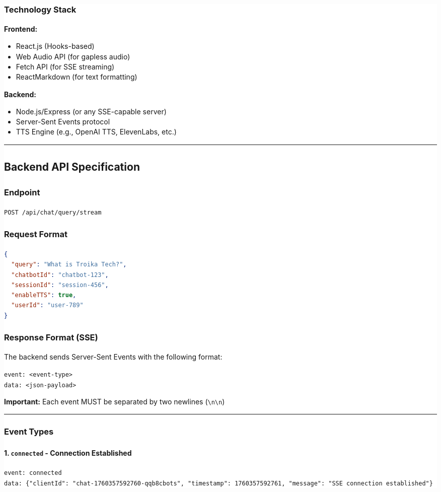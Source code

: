 ### Technology Stack

**Frontend:**
- React.js (Hooks-based)
- Web Audio API (for gapless audio)
- Fetch API (for SSE streaming)
- ReactMarkdown (for text formatting)

**Backend:**
- Node.js/Express (or any SSE-capable server)
- Server-Sent Events protocol
- TTS Engine (e.g., OpenAI TTS, ElevenLabs, etc.)

---

## Backend API Specification

### Endpoint

```
POST /api/chat/query/stream
```

### Request Format

```json
{
  "query": "What is Troika Tech?",
  "chatbotId": "chatbot-123",
  "sessionId": "session-456",
  "enableTTS": true,
  "userId": "user-789"
}
```

### Response Format (SSE)

The backend sends Server-Sent Events with the following format:

```
event: <event-type>
data: <json-payload>

```

**Important:** Each event MUST be separated by two newlines (`\n\n`)

---

### Event Types

#### 1. `connected` - Connection Established
```
event: connected
data: {"clientId": "chat-1760357592760-qqb8cbots", "timestamp": 1760357592761, "message": "SSE connection established"}

```
